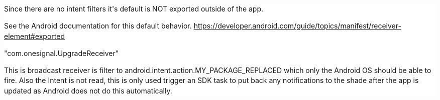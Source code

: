 <receiver android:name="com.onesignal.NotificationOpenedReceiver" />

Since there are no intent filters it's default is NOT exported outside of the app.

See the Android documentation for this default behavior.
https://developer.android.com/guide/topics/manifest/receiver-element#exported

"com.onesignal.UpgradeReceiver"

This is broadcast receiver is filter to  android.intent.action.MY_PACKAGE_REPLACED  which only the Android OS should be able to fire. Also the Intent is not read, this is only used trigger an SDK task to put back  any notifications to the shade after the app is updated as Android does not do this automatically.